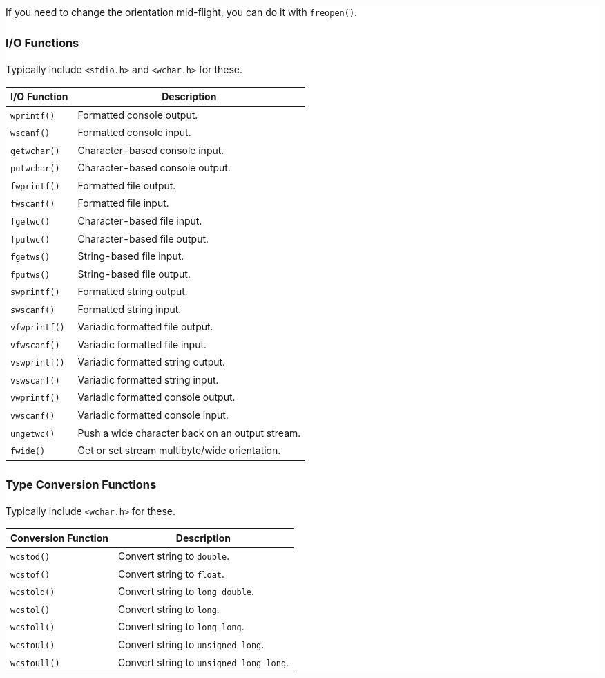 If you need to change the orientation mid-flight, you can do it with
`freopen()`.

### I/O Functions

Typically include `<stdio.h>` and `<wchar.h>` for these.

|I/O Function|Description|
|-|-|
|`wprintf()`|Formatted console output.|
|`wscanf()`|Formatted console input.|
|`getwchar()`|Character-based console input.|
|`putwchar()`|Character-based console output.|
|`fwprintf()`|Formatted file output.|
|`fwscanf()`|Formatted file input.|
|`fgetwc()`|Character-based file input.|
|`fputwc()`|Character-based file output.|
|`fgetws()`|String-based file input.|
|`fputws()`|String-based file output.|
|`swprintf()`|Formatted string output.|
|`swscanf()`|Formatted string input.|
|`vfwprintf()`|Variadic formatted file output.|
|`vfwscanf()`|Variadic formatted file input.|
|`vswprintf()`|Variadic formatted string output.|
|`vswscanf()`|Variadic formatted string input.|
|`vwprintf()`|Variadic formatted console output.|
|`vwscanf()`|Variadic formatted console input.|
|`ungetwc()`|Push a wide character back on an output stream.|
|`fwide()`|Get or set stream multibyte/wide orientation.|

### Type Conversion Functions

Typically include `<wchar.h>` for these.

|Conversion Function|Description|
|-|-|
|`wcstod()`|Convert string to `double`.|
|`wcstof()`|Convert string to `float`.|
|`wcstold()`|Convert string to `long double`.|
|`wcstol()`|Convert string to `long`.|
|`wcstoll()`|Convert string to `long long`.|
|`wcstoul()`|Convert string to `unsigned long`.|
|`wcstoull()`|Convert string to `unsigned long long`.|
